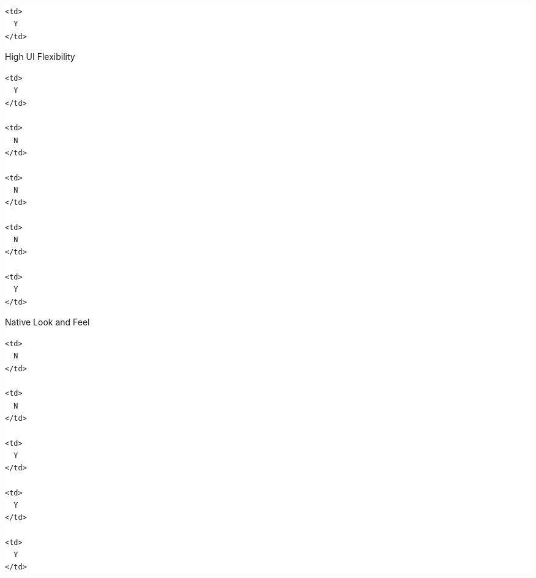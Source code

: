     <td>
      Y
    </td>
  </tr>
  
  <tr>
    <td>
      High UI Flexibility
    </td>
    
    <td>
      Y
    </td>
    
    <td>
      N
    </td>
    
    <td>
      N
    </td>
    
    <td>
      N
    </td>
    
    <td>
      Y
    </td>
  </tr>
  
  <tr>
    <td>
      Native Look and Feel
    </td>
    
    <td>
      N
    </td>
    
    <td>
      N
    </td>
    
    <td>
      Y
    </td>
    
    <td>
      Y
    </td>
    
    <td>
      Y
    </td>
  </tr>
  
